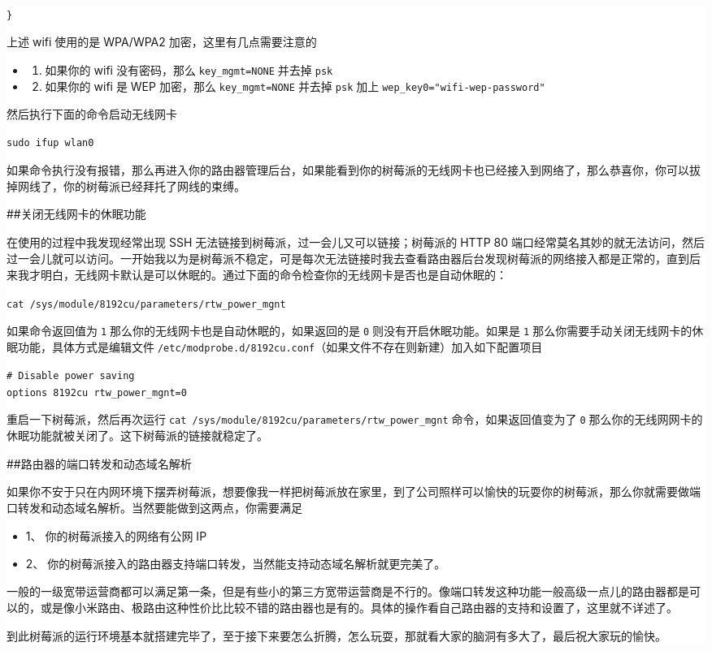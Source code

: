 ```
}
```

上述 wifi 使用的是 WPA/WPA2 加密，这里有几点需要注意的

- 1. 如果你的 wifi 没有密码，那么 `key_mgmt=NONE` 并去掉 `psk`

- 2. 如果你的 wifi 是 WEP 加密，那么 `key_mgmt=NONE` 并去掉 `psk` 加上 `wep_key0="wifi-wep-password"`


然后执行下面的命令启动无线网卡

```
sudo ifup wlan0
```

如果命令执行没有报错，那么再进入你的路由器管理后台，如果能看到你的树莓派的无线网卡也已经接入到网络了，那么恭喜你，你可以拔掉网线了，你的树莓派已经拜托了网线的束缚。

##关闭无线网卡的休眠功能

在使用的过程中我发现经常出现 SSH 无法链接到树莓派，过一会儿又可以链接；树莓派的 HTTP 80 端口经常莫名其妙的就无法访问，然后过一会儿就可以访问。一开始我以为是树莓派不稳定，可是每次无法链接时我去查看路由器后台发现树莓派的网络接入都是正常的，直到后来我才明白，无线网卡默认是可以休眠的。通过下面的命令检查你的无线网卡是否也是自动休眠的：

```
cat /sys/module/8192cu/parameters/rtw_power_mgnt
```

如果命令返回值为 `1` 那么你的无线网卡也是自动休眠的，如果返回的是 `0` 则没有开启休眠功能。如果是 `1` 那么你需要手动关闭无线网卡的休眠功能，具体方式是编辑文件 `/etc/modprobe.d/8192cu.conf`（如果文件不存在则新建）加入如下配置项目

```
# Disable power saving
options 8192cu rtw_power_mgnt=0
```

重启一下树莓派，然后再次运行 `cat /sys/module/8192cu/parameters/rtw_power_mgnt` 命令，如果返回值变为了 `0` 那么你的无线网网卡的休眠功能就被关闭了。这下树莓派的链接就稳定了。

##路由器的端口转发和动态域名解析

如果你不安于只在内网环境下摆弄树莓派，想要像我一样把树莓派放在家里，到了公司照样可以愉快的玩耍你的树莓派，那么你就需要做端口转发和动态域名解析。当然要能做到这两点，你需要满足

- 1、 你的树莓派接入的网络有公网 IP

- 2、 你的树莓派接入的路由器支持端口转发，当然能支持动态域名解析就更完美了。

一般的一级宽带运营商都可以满足第一条，但是有些小的第三方宽带运营商是不行的。像端口转发这种功能一般高级一点儿的路由器都是可以的，或是像小米路由、极路由这种性价比比较不错的路由器也是有的。具体的操作看自己路由器的支持和设置了，这里就不详述了。

到此树莓派的运行环境基本就搭建完毕了，至于接下来要怎么折腾，怎么玩耍，那就看大家的脑洞有多大了，最后祝大家玩的愉快。
